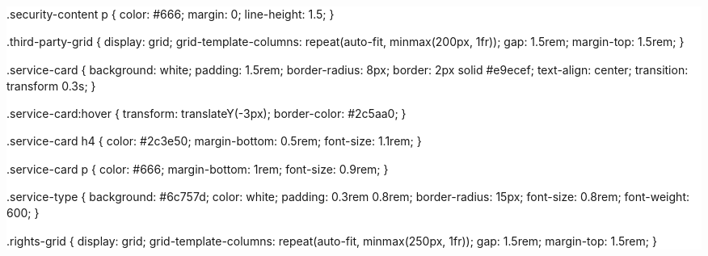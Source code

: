 .security-content p {
    color: #666;
    margin: 0;
    line-height: 1.5;
}

.third-party-grid {
    display: grid;
    grid-template-columns: repeat(auto-fit, minmax(200px, 1fr));
    gap: 1.5rem;
    margin-top: 1.5rem;
}

.service-card {
    background: white;
    padding: 1.5rem;
    border-radius: 8px;
    border: 2px solid #e9ecef;
    text-align: center;
    transition: transform 0.3s;
}

.service-card:hover {
    transform: translateY(-3px);
    border-color: #2c5aa0;
}

.service-card h4 {
    color: #2c3e50;
    margin-bottom: 0.5rem;
    font-size: 1.1rem;
}

.service-card p {
    color: #666;
    margin-bottom: 1rem;
    font-size: 0.9rem;
}

.service-type {
    background: #6c757d;
    color: white;
    padding: 0.3rem 0.8rem;
    border-radius: 15px;
    font-size: 0.8rem;
    font-weight: 600;
}

.rights-grid {
    display: grid;
    grid-template-columns: repeat(auto-fit, minmax(250px, 1fr));
    gap: 1.5rem;
    margin-top: 1.5rem;
}
